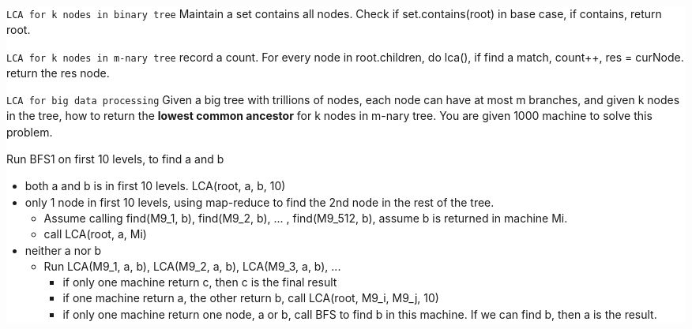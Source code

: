 `LCA for k nodes in binary tree`
Maintain a set contains all nodes. Check if set.contains(root) in base case, if contains, return root.

`LCA for k nodes in m-nary tree`
record a count. For every node in root.children, do lca(), if find a match, count++, res = curNode. return the res node.

`LCA for big data processing`
Given a big tree with trillions of nodes, each node can have at most m branches, and given k nodes in the tree, how to return the **lowest common ancestor** for k nodes in m-nary tree. You are given 1000 machine to solve this problem.

Run BFS1 on first 10 levels, to find a and b
- both a and b is in first 10 levels. LCA(root, a, b, 10)
- only 1 node in first 10 levels, using map-reduce to find the 2nd node in the rest of the tree.
    - Assume calling find(M9_1, b), find(M9_2, b), ... , find(M9_512, b), assume b is returned in machine Mi. 
    - call LCA(root, a, Mi)
- neither a nor b
    - Run LCA(M9_1, a, b), LCA(M9_2, a, b), LCA(M9_3, a, b), ...
        - if only one machine return c, then c is the final result
        - if one machine return a, the other return b, call LCA(root, M9_i, M9_j, 10)
        - if only one machine return one node, a or b, call BFS to find b in this machine. If we can find b, then a is the result.